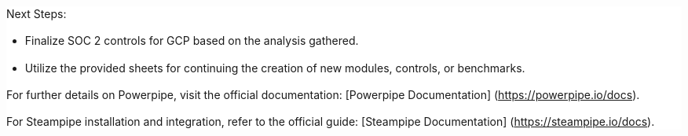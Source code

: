   

Next Steps: 

- Finalize SOC 2 controls for GCP based on the analysis gathered. 

- Utilize the provided sheets for continuing the creation of new modules, controls, or benchmarks. 

  

For further details on Powerpipe, visit the official documentation: [Powerpipe Documentation] (https://powerpipe.io/docs). 

  

For Steampipe installation and integration, refer to the official guide: [Steampipe Documentation] (https://steampipe.io/docs). 
 
